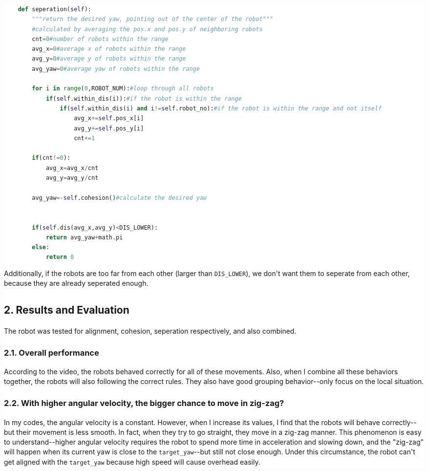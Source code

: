 ```python
    def seperation(self):
        """return the desired yaw, pointing out of the center of the robot"""
        #calculated by averaging the pos.x and pos.y of neighboring robots
        cnt=0#number of robots within the range
        avg_x=0#average x of robots within the range
        avg_y=0#average y of robots within the range
        avg_yaw=0#average yaw of robots within the range

        for i in range(0,ROBOT_NUM):#loop through all robots
            if(self.within_dis(i)):#if the robot is within the range
                if(self.within_dis(i) and i!=self.robot_no):#if the robot is within the range and not itself
                    avg_x+=self.pos_x[i]
                    avg_y+=self.pos_y[i]
                    cnt+=1

        if(cnt!=0):
            avg_x=avg_x/cnt
            avg_y=avg_y/cnt

        avg_yaw=-self.cohesion()#calculate the desired yaw


        if(self.dis(avg_x,avg_y)<DIS_LOWER):
            return avg_yaw+math.pi
        else:
            return 0
```

Additionally, if the robots are too far from each other (larger than `DIS_LOWER`), we don't want them to seperate from each other, because they are already seperated enough.





## 2. Results and Evaluation

The robot was tested for alignment, cohesion, seperation respectively, and also combined.

### 2.1. Overall performance

According to the video, the robots behaved correctly for all of these movements. Also, when I combine all these behaviors together, the robots will also following the correct rules. They also have good grouping behavior--only focus on the local situation.

### 2.2. With higher angular velocity, the bigger chance to move in zig-zag?
In my codes, the angular velocity is a constant. However, when I increase its values, I find that the robots will behave correctly--but their movement is less smooth. In fact, when they try to go straight, they move in a zig-zag manner. 
This phenomenon is easy to understand--higher angular velocity requires the robot to spend more time in acceleration and slowing down, and the "zig-zag" will happen when its current yaw is close to the `target_yaw`--but still not close enough. Under this circumstance, the robot can't get aligned with the `target_yaw` because high speed will cause overhead easily.
